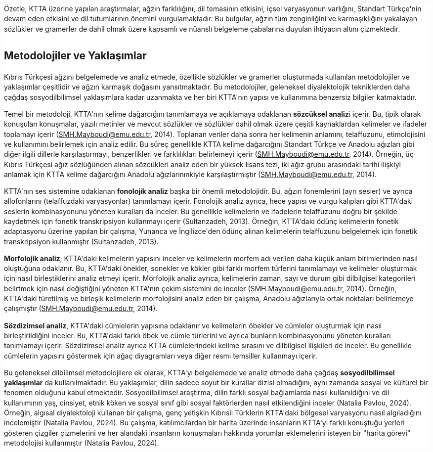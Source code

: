 Özetle, KTTA üzerine yapılan araştırmalar, ağzın farklılığını, dil temasının etkisini, içsel varyasyonun varlığını, Standart Türkçe'nin devam eden etkisini ve dil tutumlarının önemini vurgulamaktadır. Bu bulgular, ağzın tüm zenginliğini ve karmaşıklığını yakalayan sözlükler ve gramerler de dahil olmak üzere kapsamlı ve nüanslı belgeleme çabalarına duyulan ihtiyacın altını çizmektedir.

## Metodolojiler ve Yaklaşımlar

Kıbrıs Türkçesi ağzını belgelemede ve analiz etmede, özellikle sözlükler ve gramerler oluşturmada kullanılan metodolojiler ve yaklaşımlar çeşitlidir ve ağzın karmaşık doğasını yansıtmaktadır. Bu metodolojiler, geleneksel diyalektolojik tekniklerden daha çağdaş sosyodilbilimsel yaklaşımlara kadar uzanmakta ve her biri KTTA'nın yapısı ve kullanımına benzersiz bilgiler katmaktadır.

Temel bir metodoloji, KTTA'nın kelime dağarcığını tanımlamaya ve açıklamaya odaklanan **sözcüksel analiz**i içerir. Bu, tipik olarak konuşulan konuşmalar, yazılı metinler ve mevcut sözlükler ve sözlükler dahil olmak üzere çeşitli kaynaklardan kelimeler ve ifadeler toplamayı içerir (SMH.Mayboudi@emu.edu.tr, 2014). Toplanan veriler daha sonra her kelimenin anlamını, telaffuzunu, etimolojisini ve kullanımını belirlemek için analiz edilir. Bu süreç genellikle KTTA kelime dağarcığını Standart Türkçe ve Anadolu ağızları gibi diğer ilgili dillerle karşılaştırmayı, benzerlikleri ve farklılıkları belirlemeyi içerir (SMH.Mayboudi@emu.edu.tr, 2014). Örneğin, üç Kıbrıs Türkçesi ağız sözlüğünden alınan sözcükleri analiz eden bir yüksek lisans tezi, iki ağız grubu arasındaki tarihi ilişkiyi anlamak için KTTA kelime dağarcığını Anadolu ağızlarınınkiyle karşılaştırmıştır (SMH.Mayboudi@emu.edu.tr, 2014).

KTTA'nın ses sistemine odaklanan **fonolojik analiz** başka bir önemli metodolojidir. Bu, ağzın fonemlerini (ayrı sesler) ve ayrıca allofonlarını (telaffuzdaki varyasyonlar) tanımlamayı içerir. Fonolojik analiz ayrıca, hece yapısı ve vurgu kalıpları gibi KTTA'daki seslerin kombinasyonunu yöneten kuralları da inceler. Bu genellikle kelimelerin ve ifadelerin telaffuzunu doğru bir şekilde kaydetmek için fonetik transkripsiyon kullanmayı içerir (Sultanzadeh, 2013). Örneğin, KTTA'daki ödünç kelimelerin fonetik adaptasyonu üzerine yapılan bir çalışma, Yunanca ve İngilizce'den ödünç alınan kelimelerin telaffuzunu belgelemek için fonetik transkripsiyon kullanmıştır (Sultanzadeh, 2013).

**Morfolojik analiz**, KTTA'daki kelimelerin yapısını inceler ve kelimelerin morfem adı verilen daha küçük anlam birimlerinden nasıl oluştuğuna odaklanır. Bu, KTTA'daki önekler, sonekler ve kökler gibi farklı morfem türlerini tanımlamayı ve kelimeler oluşturmak için nasıl birleştiklerini analiz etmeyi içerir. Morfolojik analiz ayrıca, kelimelerin zaman, sayı ve durum gibi dilbilgisel kategorileri belirtmek için nasıl değiştiğini yöneten KTTA'nın çekim sistemini de inceler (SMH.Mayboudi@emu.edu.tr, 2014). Örneğin, KTTA'daki türetilmiş ve birleşik kelimelerin morfolojisini analiz eden bir çalışma, Anadolu ağızlarıyla ortak noktaları belirlemeye çalışmıştır (SMH.Mayboudi@emu.edu.tr, 2014).

**Sözdizimsel analiz**, KTTA'daki cümlelerin yapısına odaklanır ve kelimelerin öbekler ve cümleler oluşturmak için nasıl birleştirildiğini inceler. Bu, KTTA'daki farklı öbek ve cümle türlerini ve ayrıca bunların kombinasyonunu yöneten kuralları tanımlamayı içerir. Sözdizimsel analiz ayrıca KTTA cümlelerindeki kelime sırasını ve dilbilgisel ilişkileri de inceler. Bu genellikle cümlelerin yapısını göstermek için ağaç diyagramları veya diğer resmi temsiller kullanmayı içerir.

Bu geleneksel dilbilimsel metodolojilere ek olarak, KTTA'yı belgelemede ve analiz etmede daha çağdaş **sosyodilbilimsel yaklaşımlar** da kullanılmaktadır. Bu yaklaşımlar, dilin sadece soyut bir kurallar dizisi olmadığını, aynı zamanda sosyal ve kültürel bir fenomen olduğunu kabul etmektedir. Sosyodilbilimsel araştırma, dilin farklı sosyal bağlamlarda nasıl kullanıldığını ve dil kullanımının yaş, cinsiyet, etnik köken ve sosyal sınıf gibi sosyal faktörlerden nasıl etkilendiğini inceler (Natalia Pavlou, 2024). Örneğin, algısal diyalektoloji kullanan bir çalışma, genç yetişkin Kıbrıslı Türklerin KTTA'daki bölgesel varyasyonu nasıl algıladığını incelemiştir (Natalia Pavlou, 2024). Bu çalışma, katılımcılardan bir harita üzerinde insanların KTTA'yı farklı konuştuğu yerleri gösteren çizgiler çizmelerini ve her alandaki insanların konuşmaları hakkında yorumlar eklemelerini isteyen bir "harita görevi" metodolojisi kullanmıştır (Natalia Pavlou, 2024).
